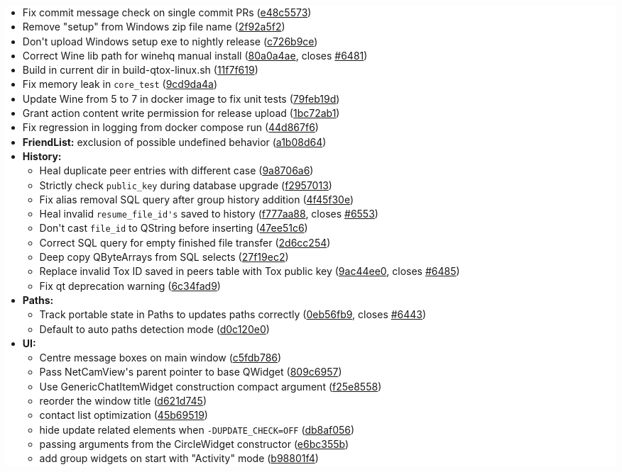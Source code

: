   - Fix commit message check on single commit PRs ([e48c5573](https://github.com/qTox/qTox/commit/e48c557387f75b12cfcccc5b3c7806e9a8a113fa))
  - Remove "setup" from Windows zip file name ([2f92a5f2](https://github.com/qTox/qTox/commit/2f92a5f2f00a7f757479e21706dda99a58b99010))
  - Don't upload Windows setup exe to nightly release ([c726b9ce](https://github.com/qTox/qTox/commit/c726b9ce23980b950d7a812adaa7549226a782b0))
  - Correct Wine lib path for winehq manual install ([80a0a4ae](https://github.com/qTox/qTox/commit/80a0a4ae620d299d2379c28613d3298643f3fd19), closes [#6481](https://github.com/qTox/qTox/issues/6481))
  - Build in current dir in build-qtox-linux.sh ([11f7f619](https://github.com/qTox/qTox/commit/11f7f6193a53092a84c284a6a8781470e8a99d88))
  - Fix memory leak in `core_test` ([9cd9da4a](https://github.com/qTox/qTox/commit/9cd9da4a5360028bab32bb7f04d95e67e895cc0d))
  - Update Wine from 5 to 7 in docker image to fix unit tests ([79feb19d](https://github.com/qTox/qTox/commit/79feb19d7d74be5c5b5862298818cc69507fda15))
  - Grant action content write permission for release upload ([1bc72ab1](https://github.com/qTox/qTox/commit/1bc72ab1a476e8eb9ca3c58e01515421ab1c29f4))
  - Fix regression in logging from docker compose run ([44d867f6](https://github.com/qTox/qTox/commit/44d867f624e93c4ede2446d45a847463c009d35d))
- **FriendList:** exclusion of possible undefined behavior ([a1b08d64](https://github.com/qTox/qTox/commit/a1b08d64934107a824215834f366a4a363c0c03b))
- **History:**
  - Heal duplicate peer entries with different case ([9a8706a6](https://github.com/qTox/qTox/commit/9a8706a65f1737f875eccc9717c8389ff51798d2))
  - Strictly check `public_key` during database upgrade ([f2957013](https://github.com/qTox/qTox/commit/f29570138fa7d377e1dae7df6319277027eaac57))
  - Fix alias removal SQL query after group history addition ([4f45f30e](https://github.com/qTox/qTox/commit/4f45f30ef9da8ba0a8511acd53bdcf2054d91a18))
  - Heal invalid `resume_file_id's` saved to history ([f777aa88](https://github.com/qTox/qTox/commit/f777aa885cde638167c96792647726fc65d096ae), closes [#6553](https://github.com/qTox/qTox/issues/6553))
  - Don't cast `file_id` to QString before inserting ([47ee51c6](https://github.com/qTox/qTox/commit/47ee51c61d99a7f3b0a8c63fa4d7bbfc32fb2a6d))
  - Correct SQL query for empty finished file transfer ([2d6cc254](https://github.com/qTox/qTox/commit/2d6cc25405d1c7dbb55f0d2cc8a8a2cd10098572))
  - Deep copy QByteArrays from SQL selects ([27f19ec2](https://github.com/qTox/qTox/commit/27f19ec2fa1b7a1d0deb99393d296d697e3d890e))
  - Replace invalid Tox ID saved in peers table with Tox public key ([9ac44ee0](https://github.com/qTox/qTox/commit/9ac44ee09c365075b6c1ae5f343f7d632a46cd5f), closes [#6485](https://github.com/qTox/qTox/issues/6485))
  - Fix qt deprecation warning ([6c34fad9](https://github.com/qTox/qTox/commit/6c34fad9b6fa6b4c519ea1568443da4fb715694d))
- **Paths:**
  - Track portable state in Paths to updates paths correctly ([0eb56fb9](https://github.com/qTox/qTox/commit/0eb56fb9bb61d953215e1531022a6460deb2a009), closes [#6443](https://github.com/qTox/qTox/issues/6443))
  - Default to auto paths detection mode ([d0c120e0](https://github.com/qTox/qTox/commit/d0c120e0a8f4802cd03bd1fb305ade45c46799be))
- **UI:**
  - Centre message boxes on main window ([c5fdb786](https://github.com/qTox/qTox/commit/c5fdb786764540358d255d32a9cc2d3d31614542))
  - Pass NetCamView's parent pointer to base QWidget ([809c6957](https://github.com/qTox/qTox/commit/809c69571829df3aeee4e93c54c15da2ffebc637))
  - Use GenericChatItemWidget construction compact argument ([f25e8558](https://github.com/qTox/qTox/commit/f25e8558399c024278b167dc17198156571e405f))
  - reorder the window title ([d621d745](https://github.com/qTox/qTox/commit/d621d7451170941105b4ba581b63e90cc41f60e1))
  - contact list optimization ([45b69519](https://github.com/qTox/qTox/commit/45b69519c4f511bf5eedb85b1f6a8cd31f1f6307))
  - hide update related elements when `-DUPDATE_CHECK=OFF` ([db8af056](https://github.com/qTox/qTox/commit/db8af0561d3128ed5598f9fa61ef381827747cae))
  - passing arguments from the CircleWidget constructor ([e6bc355b](https://github.com/qTox/qTox/commit/e6bc355bc741af195628f55aa50c09222499e34d))
  - add group widgets on start with "Activity" mode ([b98801f4](https://github.com/qTox/qTox/commit/b98801f42f55547fce227aaad7dabd71b8895338))